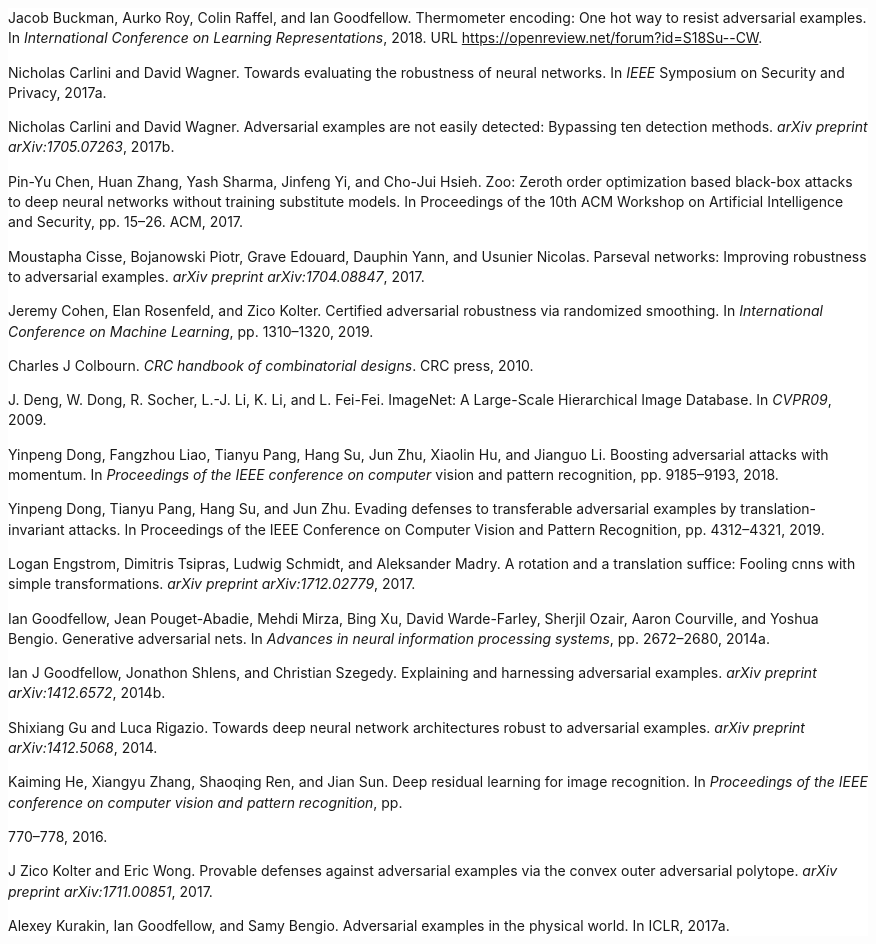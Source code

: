 Jacob Buckman, Aurko Roy, Colin Raffel, and Ian Goodfellow. Thermometer encoding: One hot way to resist adversarial examples. In *International Conference on Learning Representations*,
2018. URL https://openreview.net/forum?id=S18Su--CW.

Nicholas Carlini and David Wagner. Towards evaluating the robustness of neural networks. In *IEEE*
Symposium on Security and Privacy, 2017a.

Nicholas Carlini and David Wagner. Adversarial examples are not easily detected: Bypassing ten detection methods. *arXiv preprint arXiv:1705.07263*, 2017b.

Pin-Yu Chen, Huan Zhang, Yash Sharma, Jinfeng Yi, and Cho-Jui Hsieh. Zoo: Zeroth order optimization based black-box attacks to deep neural networks without training substitute models. In Proceedings of the 10th ACM Workshop on Artificial Intelligence and Security, pp. 15–26. ACM,
2017.

Moustapha Cisse, Bojanowski Piotr, Grave Edouard, Dauphin Yann, and Usunier Nicolas. Parseval networks: Improving robustness to adversarial examples. *arXiv preprint arXiv:1704.08847*, 2017.

Jeremy Cohen, Elan Rosenfeld, and Zico Kolter. Certified adversarial robustness via randomized smoothing. In *International Conference on Machine Learning*, pp. 1310–1320, 2019.

Charles J Colbourn. *CRC handbook of combinatorial designs*. CRC press, 2010.

J. Deng, W. Dong, R. Socher, L.-J. Li, K. Li, and L. Fei-Fei. ImageNet: A Large-Scale Hierarchical Image Database. In *CVPR09*, 2009.

Yinpeng Dong, Fangzhou Liao, Tianyu Pang, Hang Su, Jun Zhu, Xiaolin Hu, and Jianguo Li. Boosting adversarial attacks with momentum. In *Proceedings of the IEEE conference on computer* vision and pattern recognition, pp. 9185–9193, 2018.

Yinpeng Dong, Tianyu Pang, Hang Su, and Jun Zhu. Evading defenses to transferable adversarial examples by translation-invariant attacks. In Proceedings of the IEEE Conference on Computer Vision and Pattern Recognition, pp. 4312–4321, 2019.

Logan Engstrom, Dimitris Tsipras, Ludwig Schmidt, and Aleksander Madry. A rotation and a translation suffice: Fooling cnns with simple transformations. *arXiv preprint arXiv:1712.02779*,
2017.

Ian Goodfellow, Jean Pouget-Abadie, Mehdi Mirza, Bing Xu, David Warde-Farley, Sherjil Ozair, Aaron Courville, and Yoshua Bengio. Generative adversarial nets. In *Advances in neural information processing systems*, pp. 2672–2680, 2014a.

Ian J Goodfellow, Jonathon Shlens, and Christian Szegedy. Explaining and harnessing adversarial examples. *arXiv preprint arXiv:1412.6572*, 2014b.

Shixiang Gu and Luca Rigazio. Towards deep neural network architectures robust to adversarial examples. *arXiv preprint arXiv:1412.5068*, 2014.

Kaiming He, Xiangyu Zhang, Shaoqing Ren, and Jian Sun. Deep residual learning for image recognition. In *Proceedings of the IEEE conference on computer vision and pattern recognition*, pp.

770–778, 2016.

J Zico Kolter and Eric Wong. Provable defenses against adversarial examples via the convex outer adversarial polytope. *arXiv preprint arXiv:1711.00851*, 2017.

Alexey Kurakin, Ian Goodfellow, and Samy Bengio. Adversarial examples in the physical world. In ICLR, 2017a.
